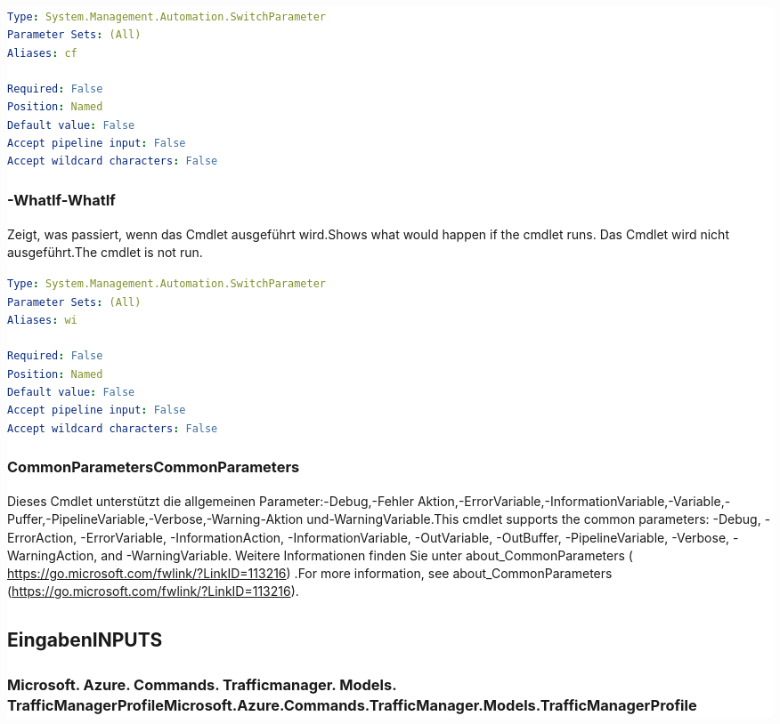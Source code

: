 ```yaml
Type: System.Management.Automation.SwitchParameter
Parameter Sets: (All)
Aliases: cf

Required: False
Position: Named
Default value: False
Accept pipeline input: False
Accept wildcard characters: False
```

### <span data-ttu-id="9a0d1-136">-WhatIf</span><span class="sxs-lookup"><span data-stu-id="9a0d1-136">-WhatIf</span></span>
<span data-ttu-id="9a0d1-137">Zeigt, was passiert, wenn das Cmdlet ausgeführt wird.</span><span class="sxs-lookup"><span data-stu-id="9a0d1-137">Shows what would happen if the cmdlet runs.</span></span>
<span data-ttu-id="9a0d1-138">Das Cmdlet wird nicht ausgeführt.</span><span class="sxs-lookup"><span data-stu-id="9a0d1-138">The cmdlet is not run.</span></span>

```yaml
Type: System.Management.Automation.SwitchParameter
Parameter Sets: (All)
Aliases: wi

Required: False
Position: Named
Default value: False
Accept pipeline input: False
Accept wildcard characters: False
```

### <span data-ttu-id="9a0d1-139">CommonParameters</span><span class="sxs-lookup"><span data-stu-id="9a0d1-139">CommonParameters</span></span>
<span data-ttu-id="9a0d1-140">Dieses Cmdlet unterstützt die allgemeinen Parameter:-Debug,-Fehler Aktion,-ErrorVariable,-InformationVariable,-Variable,-Puffer,-PipelineVariable,-Verbose,-Warning-Aktion und-WarningVariable.</span><span class="sxs-lookup"><span data-stu-id="9a0d1-140">This cmdlet supports the common parameters: -Debug, -ErrorAction, -ErrorVariable, -InformationAction, -InformationVariable, -OutVariable, -OutBuffer, -PipelineVariable, -Verbose, -WarningAction, and -WarningVariable.</span></span> <span data-ttu-id="9a0d1-141">Weitere Informationen finden Sie unter about_CommonParameters ( https://go.microsoft.com/fwlink/?LinkID=113216) .</span><span class="sxs-lookup"><span data-stu-id="9a0d1-141">For more information, see about_CommonParameters (https://go.microsoft.com/fwlink/?LinkID=113216).</span></span>

## <span data-ttu-id="9a0d1-142">Eingaben</span><span class="sxs-lookup"><span data-stu-id="9a0d1-142">INPUTS</span></span>

### <span data-ttu-id="9a0d1-143">Microsoft. Azure. Commands. Trafficmanager. Models. TrafficManagerProfile</span><span class="sxs-lookup"><span data-stu-id="9a0d1-143">Microsoft.Azure.Commands.TrafficManager.Models.TrafficManagerProfile</span></span>
